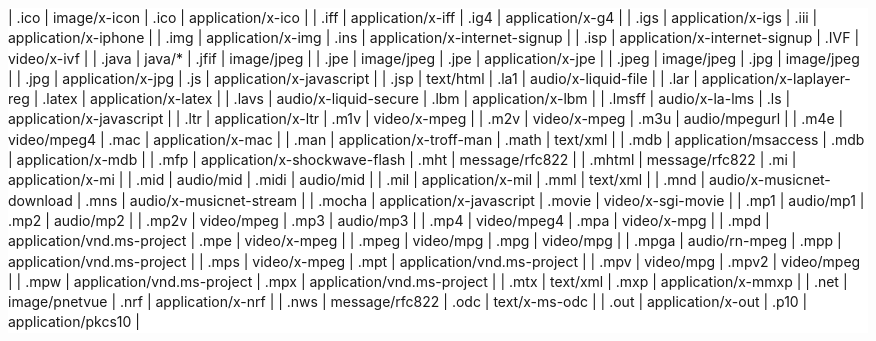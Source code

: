   | .ico                                | image/x-icon                            | .ico       | application/x-ico                   |
  | .iff                                | application/x-iff                       | .ig4       | application/x-g4                    |
  | .igs                                | application/x-igs                       | .iii       | application/x-iphone                |
  | .img                                | application/x-img                       | .ins       | application/x-internet-signup       |
  | .isp                                | application/x-internet-signup           | .IVF       | video/x-ivf                         |
  | .java                               | java/*                                  | .jfif      | image/jpeg                          |
  | .jpe                                | image/jpeg                              | .jpe       | application/x-jpe                   |
  | .jpeg                               | image/jpeg                              | .jpg       | image/jpeg                          |
  | .jpg                                | application/x-jpg                       | .js        | application/x-javascript            |
  | .jsp                                | text/html                               | .la1       | audio/x-liquid-file                 |
  | .lar                                | application/x-laplayer-reg              | .latex     | application/x-latex                 |
  | .lavs                               | audio/x-liquid-secure                   | .lbm       | application/x-lbm                   |
  | .lmsff                              | audio/x-la-lms                          | .ls        | application/x-javascript            |
  | .ltr                                | application/x-ltr                       | .m1v       | video/x-mpeg                        |
  | .m2v                                | video/x-mpeg                            | .m3u       | audio/mpegurl                       |
  | .m4e                                | video/mpeg4                             | .mac       | application/x-mac                   |
  | .man                                | application/x-troff-man                 | .math      | text/xml                            |
  | .mdb                                | application/msaccess                    | .mdb       | application/x-mdb                   |
  | .mfp                                | application/x-shockwave-flash           | .mht       | message/rfc822                      |
  | .mhtml                              | message/rfc822                          | .mi        | application/x-mi                    |
  | .mid                                | audio/mid                               | .midi      | audio/mid                           |
  | .mil                                | application/x-mil                       | .mml       | text/xml                            |
  | .mnd                                | audio/x-musicnet-download               | .mns       | audio/x-musicnet-stream             |
  | .mocha                              | application/x-javascript                | .movie     | video/x-sgi-movie                   |
  | .mp1                                | audio/mp1                               | .mp2       | audio/mp2                           |
  | .mp2v                               | video/mpeg                              | .mp3       | audio/mp3                           |
  | .mp4                                | video/mpeg4                             | .mpa       | video/x-mpg                         |
  | .mpd                                | application/vnd.ms-project              | .mpe       | video/x-mpeg                        |
  | .mpeg                               | video/mpg                               | .mpg       | video/mpg                           |
  | .mpga                               | audio/rn-mpeg                           | .mpp       | application/vnd.ms-project          |
  | .mps                                | video/x-mpeg                            | .mpt       | application/vnd.ms-project          |
  | .mpv                                | video/mpg                               | .mpv2      | video/mpeg                          |
  | .mpw                                | application/vnd.ms-project              | .mpx       | application/vnd.ms-project          |
  | .mtx                                | text/xml                                | .mxp       | application/x-mmxp                  |
  | .net                                | image/pnetvue                           | .nrf       | application/x-nrf                   |
  | .nws                                | message/rfc822                          | .odc       | text/x-ms-odc                       |
  | .out                                | application/x-out                       | .p10       | application/pkcs10                  |